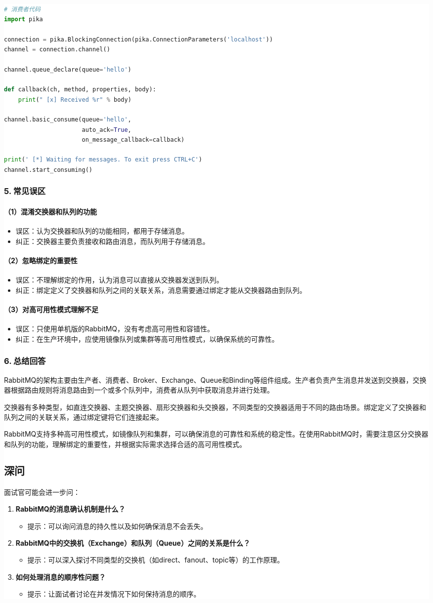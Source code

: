 ```python
# 消费者代码
import pika

connection = pika.BlockingConnection(pika.ConnectionParameters('localhost'))
channel = connection.channel()

channel.queue_declare(queue='hello')

def callback(ch, method, properties, body):
    print(" [x] Received %r" % body)

channel.basic_consume(queue='hello',
                      auto_ack=True,
                      on_message_callback=callback)

print(' [*] Waiting for messages. To exit press CTRL+C')
channel.start_consuming()
```

### 5. 常见误区
#### （1）混淆交换器和队列的功能
- 误区：认为交换器和队列的功能相同，都用于存储消息。
- 纠正：交换器主要负责接收和路由消息，而队列用于存储消息。

#### （2）忽略绑定的重要性
- 误区：不理解绑定的作用，认为消息可以直接从交换器发送到队列。
- 纠正：绑定定义了交换器和队列之间的关联关系，消息需要通过绑定才能从交换器路由到队列。

#### （3）对高可用性模式理解不足
- 误区：只使用单机版的RabbitMQ，没有考虑高可用性和容错性。
- 纠正：在生产环境中，应使用镜像队列或集群等高可用性模式，以确保系统的可靠性。

### 6. 总结回答
RabbitMQ的架构主要由生产者、消费者、Broker、Exchange、Queue和Binding等组件组成。生产者负责产生消息并发送到交换器，交换器根据路由规则将消息路由到一个或多个队列中，消费者从队列中获取消息并进行处理。

交换器有多种类型，如直连交换器、主题交换器、扇形交换器和头交换器，不同类型的交换器适用于不同的路由场景。绑定定义了交换器和队列之间的关联关系，通过绑定键将它们连接起来。

RabbitMQ支持多种高可用性模式，如镜像队列和集群，可以确保消息的可靠性和系统的稳定性。在使用RabbitMQ时，需要注意区分交换器和队列的功能，理解绑定的重要性，并根据实际需求选择合适的高可用性模式。 

## 深问

面试官可能会进一步问：

1. **RabbitMQ的消息确认机制是什么？**
   - 提示：可以询问消息的持久性以及如何确保消息不会丢失。

2. **RabbitMQ中的交换机（Exchange）和队列（Queue）之间的关系是什么？**
   - 提示：可以深入探讨不同类型的交换机（如direct、fanout、topic等）的工作原理。

3. **如何处理消息的顺序性问题？**
   - 提示：让面试者讨论在并发情况下如何保持消息的顺序。
